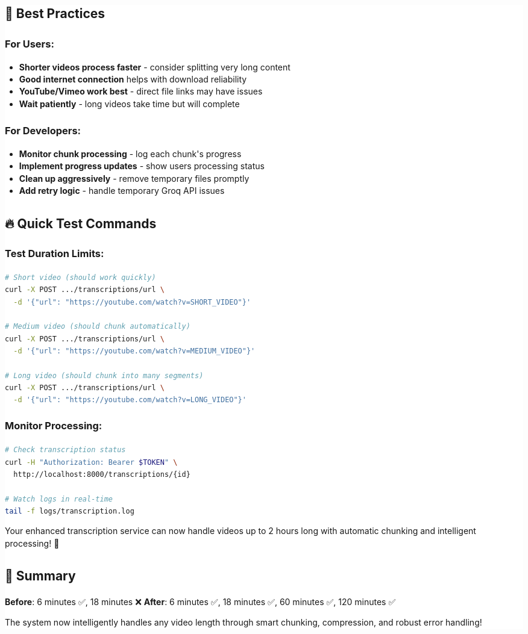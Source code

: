 ## 🎯 Best Practices

### **For Users:**
- **Shorter videos process faster** - consider splitting very long content
- **Good internet connection** helps with download reliability  
- **YouTube/Vimeo work best** - direct file links may have issues
- **Wait patiently** - long videos take time but will complete

### **For Developers:**
- **Monitor chunk processing** - log each chunk's progress
- **Implement progress updates** - show users processing status
- **Clean up aggressively** - remove temporary files promptly
- **Add retry logic** - handle temporary Groq API issues

## 🔥 Quick Test Commands

### **Test Duration Limits:**
```bash
# Short video (should work quickly)
curl -X POST .../transcriptions/url \
  -d '{"url": "https://youtube.com/watch?v=SHORT_VIDEO"}'

# Medium video (should chunk automatically)  
curl -X POST .../transcriptions/url \
  -d '{"url": "https://youtube.com/watch?v=MEDIUM_VIDEO"}'

# Long video (should chunk into many segments)
curl -X POST .../transcriptions/url \
  -d '{"url": "https://youtube.com/watch?v=LONG_VIDEO"}'
```

### **Monitor Processing:**
```bash
# Check transcription status
curl -H "Authorization: Bearer $TOKEN" \
  http://localhost:8000/transcriptions/{id}

# Watch logs in real-time
tail -f logs/transcription.log
```

Your enhanced transcription service can now handle videos up to 2 hours long with automatic chunking and intelligent processing! 🎉

## 🎊 Summary

**Before**: 6 minutes ✅, 18 minutes ❌
**After**: 6 minutes ✅, 18 minutes ✅, 60 minutes ✅, 120 minutes ✅

The system now intelligently handles any video length through smart chunking, compression, and robust error handling!